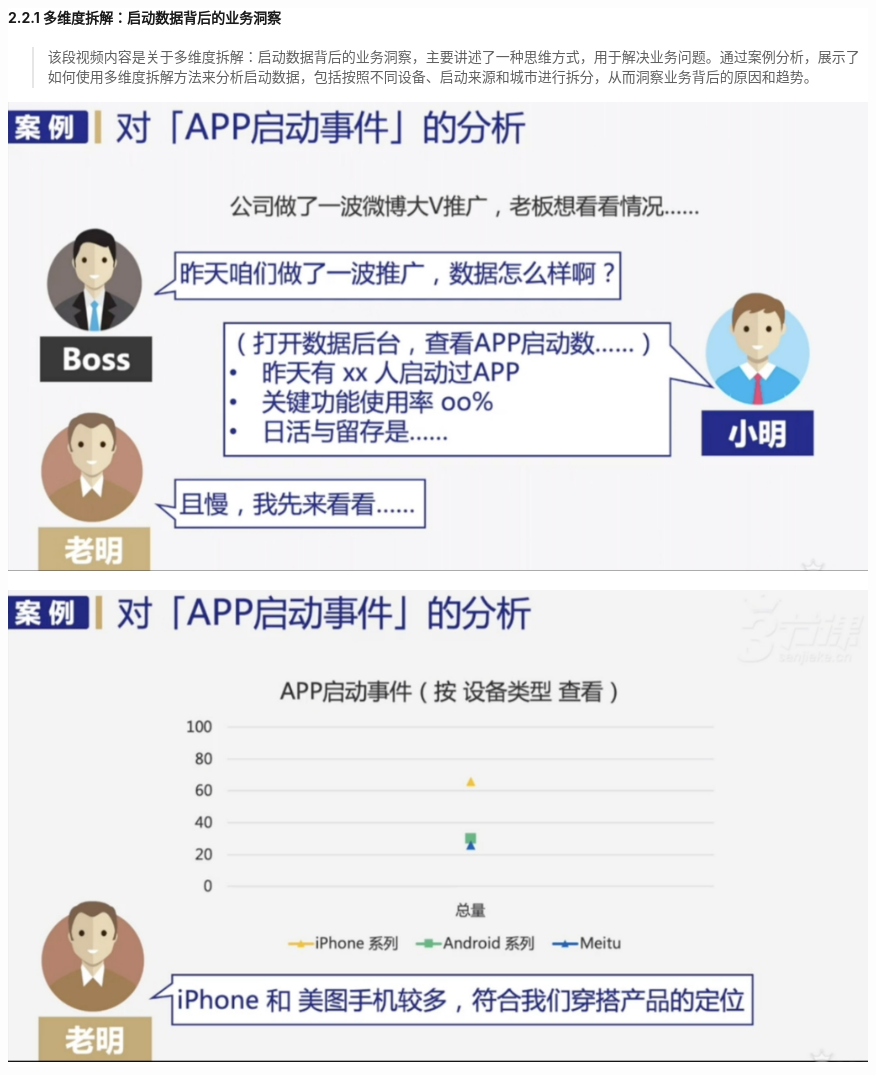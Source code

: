 #### 2.2.1 多维度拆解：启动数据背后的业务洞察
> 该段视频内容是关于多维度拆解：启动数据背后的业务洞察，主要讲述了一种思维方式，用于解决业务问题。通过案例分析，展示了如何使用多维度拆解方法来分析启动数据，包括按照不同设备、启动来源和城市进行拆分，从而洞察业务背后的原因和趋势。

![](_assets/a9fc8a0a813a91c3e730bfaee794b38a_MD5.png)

![](_assets/dcff444f5e5c48d94331644b58444b32_MD5.png)
